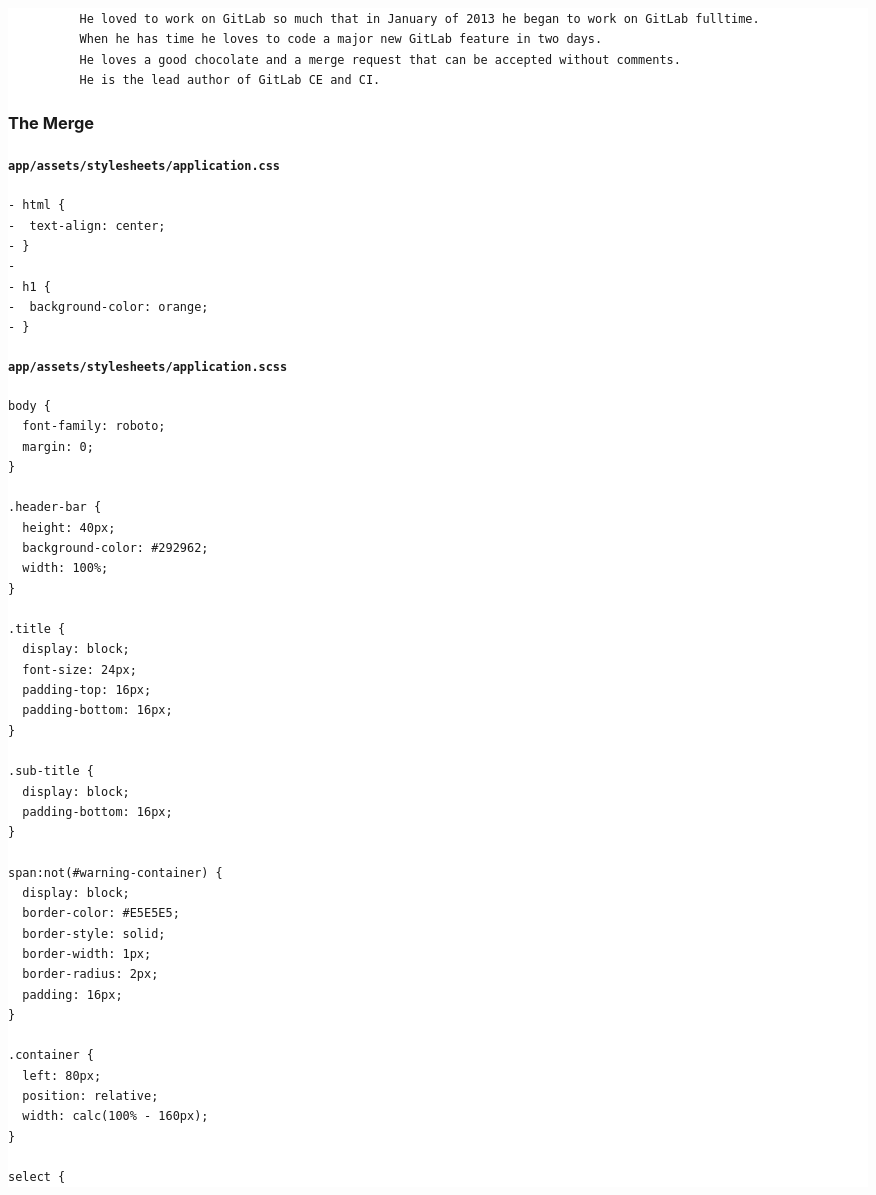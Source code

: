 ```
          He loved to work on GitLab so much that in January of 2013 he began to work on GitLab fulltime.
          When he has time he loves to code a major new GitLab feature in two days.
          He loves a good chocolate and a merge request that can be accepted without comments.
          He is the lead author of GitLab CE and CI.
```


### The Merge 

#### `app/assets/stylesheets/application.css`

```
- html {
-  text-align: center;
- }
-
- h1 {
-  background-color: orange;
- }
```


#### `app/assets/stylesheets/application.scss`

```
body {
  font-family: roboto;
  margin: 0;
}

.header-bar {
  height: 40px;
  background-color: #292962;
  width: 100%;
}

.title {
  display: block;
  font-size: 24px;
  padding-top: 16px;
  padding-bottom: 16px;
}

.sub-title {
  display: block;
  padding-bottom: 16px;
}

span:not(#warning-container) {
  display: block;
  border-color: #E5E5E5;
  border-style: solid;
  border-width: 1px;
  border-radius: 2px;
  padding: 16px;
}

.container {
  left: 80px;
  position: relative;
  width: calc(100% - 160px);
}

select {
```